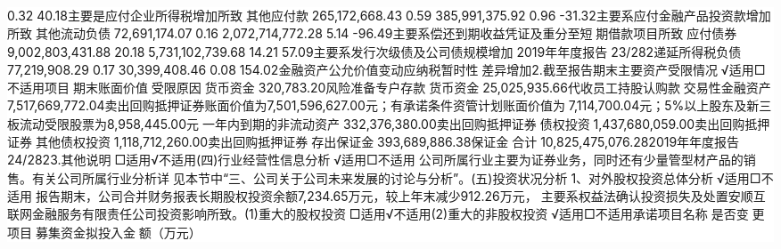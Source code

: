 0.32
40.18主要是应付企业所得税增加所致
其他应付款
265,172,668.43
0.59
385,991,375.92
0.96
-31.32主要系应付金融产品投资款增加所致
其他流动负债
72,691,174.07
0.16
2,072,714,772.28
5.14
-96.49主要系偿还到期收益凭证及重分至短
期借款项目所致
应付债券
9,002,803,431.88
20.18
5,731,102,739.68
14.21
57.09主要系发行次级债及公司债规模增加
2019年年度报告
23/282递延所得税负债
77,219,908.29
0.17
30,399,408.46
0.08
154.02金融资产公允价值变动应纳税暂时性
差异增加2.截至报告期末主要资产受限情况
√适用□不适用项目
期末账面价值
受限原因
货币资金
320,783.20风险准备专户存款
货币资金
25,025,935.66代收员工持股认购款
交易性金融资产
7,517,669,772.04卖出回购抵押证券账面价值为7,501,596,627.00元；有承诺条件资管计划账面价值为
7,114,700.04元；5%以上股东及新三板流动受限股票为8,958,445.00元
一年内到期的非流动资产
332,376,380.00卖出回购抵押证券
债权投资
1,437,680,059.00卖出回购抵押证券
其他债权投资
1,118,712,260.00卖出回购抵押证券
存出保证金
393,689,886.38保证金
合计
10,825,475,076.282019年年度报告
24/2823.其他说明
□适用√不适用(四)行业经营性信息分析
√适用□不适用
公司所属行业主要为证券业务，同时还有少量管型材产品的销售。有关公司所属行业分析详
见本节中“三、公司关于公司未来发展的讨论与分析”。(五)投资状况分析
1、对外股权投资总体分析
√适用□不适用
报告期末，公司合并财务报表长期股权投资余额7,234.65万元，较上年末减少912.26万元，
主要系权益法确认投资损失及处置安顺互联网金融服务有限责任公司投资影响所致。(1)重大的股权投资
□适用√不适用(2)重大的非股权投资
√适用□不适用承诺项目名称
是否变
更项目
募集资金拟投入金
额（万元）